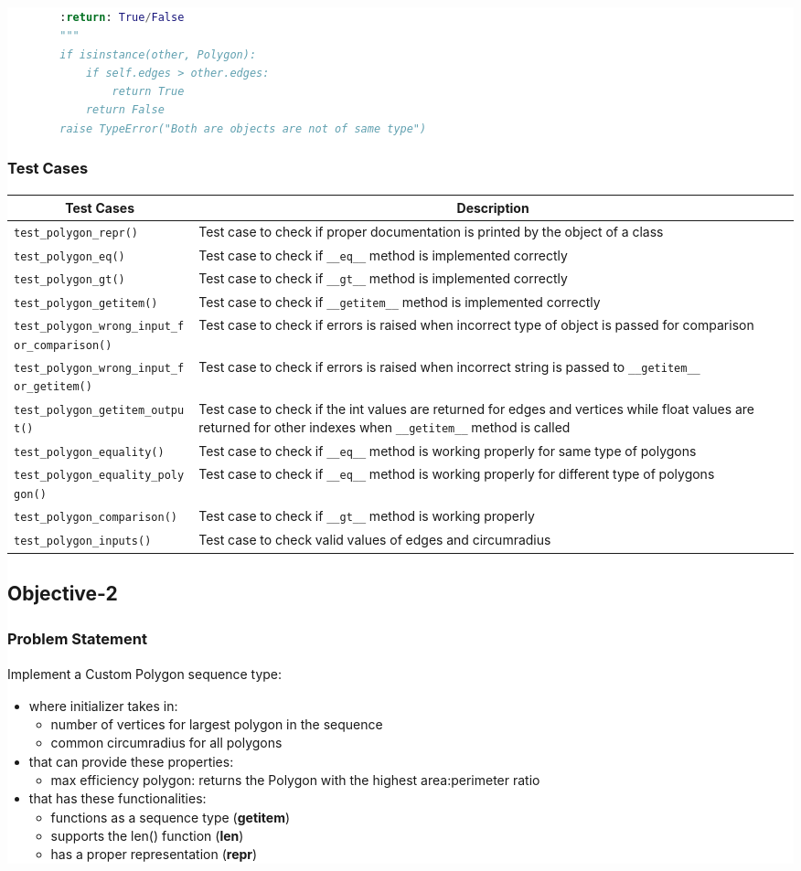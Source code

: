 ```python
        :return: True/False
        """
        if isinstance(other, Polygon):
            if self.edges > other.edges:
                return True
            return False
        raise TypeError("Both are objects are not of same type")
```



### Test Cases

| Test Cases                                  | Description                                                  |
| ------------------------------------------- | ------------------------------------------------------------ |
| `test_polygon_repr()`                       | Test case to check if proper documentation is printed by the object of a class |
| `test_polygon_eq()`                         | Test case to check if `__eq__` method is implemented correctly |
| `test_polygon_gt()`                         | Test case to check if `__gt__` method is implemented correctly |
| `test_polygon_getitem()`                    | Test case to check if `__getitem__` method is implemented correctly |
| `test_polygon_wrong_input_for_comparison()` | Test case to check if errors is raised when incorrect type of object is passed for comparison |
| `test_polygon_wrong_input_for_getitem()`    | Test case to check if errors is raised when incorrect string is passed to `__getitem__` |
| `test_polygon_getitem_output()`             | Test case to check if the int values are returned for edges and vertices while float values are returned for other indexes when `__getitem__` method is called |
| `test_polygon_equality()`                   | Test case to check if `__eq__` method is working properly for same type of polygons |
| `test_polygon_equality_polygon()`           | Test case to check if `__eq__` method is working properly for different type of polygons |
| `test_polygon_comparison()`                 | Test case to check if `__gt__` method is working properly    |
| `test_polygon_inputs()`                     | Test case to check valid values of edges and circumradius    |







## Objective-2

### Problem Statement

Implement a Custom Polygon sequence type:

- where initializer takes in:
  - number of vertices for largest polygon in the sequence
  - common circumradius for all polygons
- that can provide these properties:
  - max efficiency polygon: returns the Polygon with the highest area:perimeter ratio
- that has these functionalities:
  - functions as a sequence type (**getitem**)
  - supports the len() function (**len**)
  - has a proper representation (**repr**)

